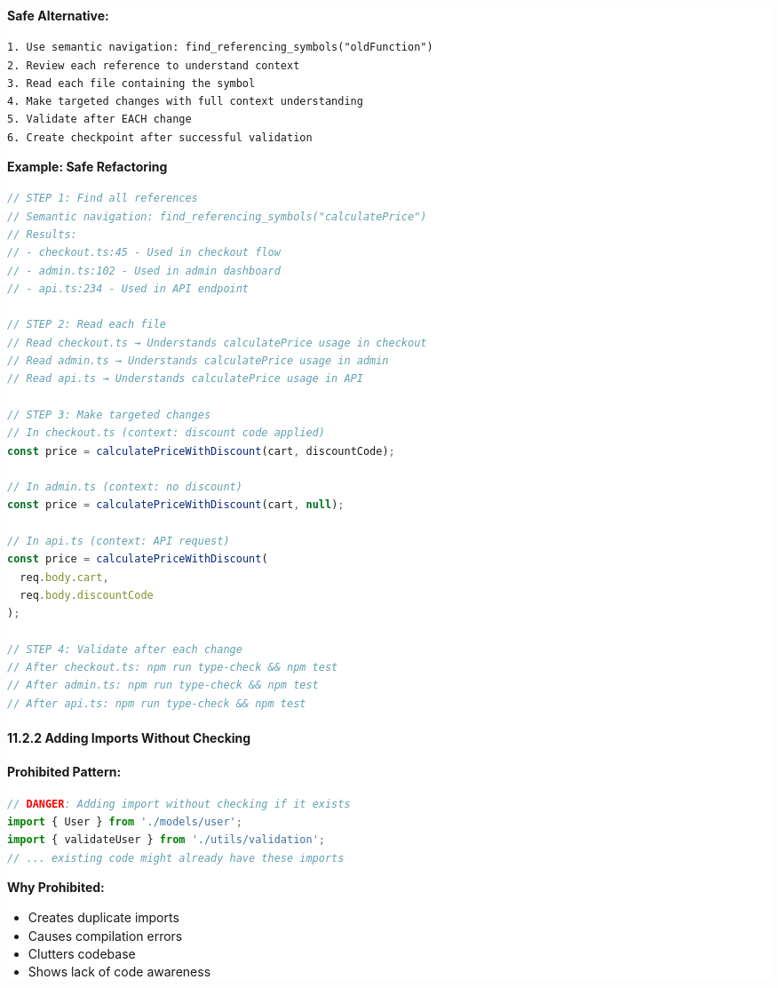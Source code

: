 **Safe Alternative:**
```
1. Use semantic navigation: find_referencing_symbols("oldFunction")
2. Review each reference to understand context
3. Read each file containing the symbol
4. Make targeted changes with full context understanding
5. Validate after EACH change
6. Create checkpoint after successful validation
```

**Example: Safe Refactoring**
```typescript
// STEP 1: Find all references
// Semantic navigation: find_referencing_symbols("calculatePrice")
// Results:
// - checkout.ts:45 - Used in checkout flow
// - admin.ts:102 - Used in admin dashboard
// - api.ts:234 - Used in API endpoint

// STEP 2: Read each file
// Read checkout.ts → Understands calculatePrice usage in checkout
// Read admin.ts → Understands calculatePrice usage in admin
// Read api.ts → Understands calculatePrice usage in API

// STEP 3: Make targeted changes
// In checkout.ts (context: discount code applied)
const price = calculatePriceWithDiscount(cart, discountCode);

// In admin.ts (context: no discount)
const price = calculatePriceWithDiscount(cart, null);

// In api.ts (context: API request)
const price = calculatePriceWithDiscount(
  req.body.cart,
  req.body.discountCode
);

// STEP 4: Validate after each change
// After checkout.ts: npm run type-check && npm test
// After admin.ts: npm run type-check && npm test
// After api.ts: npm run type-check && npm test
```

#### 11.2.2 Adding Imports Without Checking

**Prohibited Pattern:**
```typescript
// DANGER: Adding import without checking if it exists
import { User } from './models/user';
import { validateUser } from './utils/validation';
// ... existing code might already have these imports
```

**Why Prohibited:**
- Creates duplicate imports
- Causes compilation errors
- Clutters codebase
- Shows lack of code awareness
